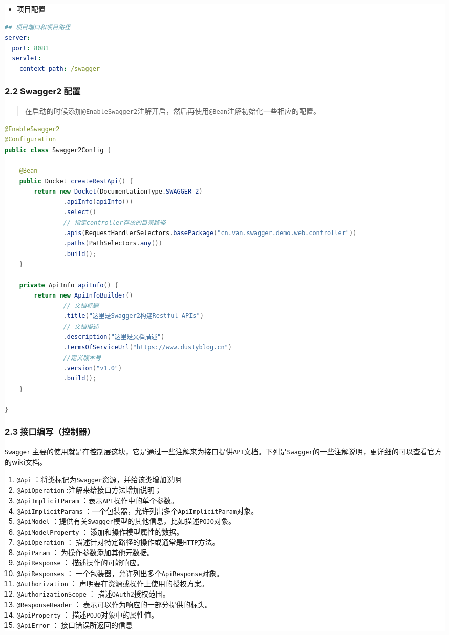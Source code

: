 * 项目配置

```yml
## 项目端口和项目路径
server:
  port: 8081
  servlet:
    context-path: /swagger
```

### 2.2 Swagger2 配置

> 在启动的时候添加`@EnableSwagger2`注解开启，然后再使用`@Bean`注解初始化一些相应的配置。


```java
@EnableSwagger2
@Configuration
public class Swagger2Config {

    @Bean
    public Docket createRestApi() {
        return new Docket(DocumentationType.SWAGGER_2)
                .apiInfo(apiInfo())
                .select()
                // 指定controller存放的目录路径
                .apis(RequestHandlerSelectors.basePackage("cn.van.swagger.demo.web.controller"))
                .paths(PathSelectors.any())
                .build();
    }

    private ApiInfo apiInfo() {
        return new ApiInfoBuilder()
                // 文档标题
                .title("这里是Swagger2构建Restful APIs")
                // 文档描述
                .description("这里是文档描述")
                .termsOfServiceUrl("https://www.dustyblog.cn")
                //定义版本号
                .version("v1.0")
                .build();
    }

}
```

### 2.3 接口编写（控制器）

`Swagger` 主要的使用就是在控制层这块，它是通过一些注解来为接口提供`API`文档。下列是`Swagger`的一些注解说明，更详细的可以查看官方的wiki文档。

1. `@Api` ：将类标记为`Swagger`资源，并给该类增加说明
1. `@ApiOperation` :注解来给接口方法增加说明；
1. `@ApiImplicitParam` ：表示`API`操作中的单个参数。
1. `@ApiImplicitParams` ：一个包装器，允许列出多个`ApiImplicitParam`对象。
1. `@ApiModel` ：提供有关`Swagger`模型的其他信息，比如描述`POJO`对象。
1. `@ApiModelProperty` ： 添加和操作模型属性的数据。
1. `@ApiOperation` ： 描述针对特定路径的操作或通常是`HTTP`方法。
1. `@ApiParam` ： 为操作参数添加其他元数据。
1. `@ApiResponse` ： 描述操作的可能响应。
1. `@ApiResponses` ： 一个包装器，允许列出多个`ApiResponse`对象。
1. `@Authorization` ： 声明要在资源或操作上使用的授权方案。
1. `@AuthorizationScope` ： 描述`OAuth2`授权范围。
1. `@ResponseHeader` ： 表示可以作为响应的一部分提供的标头。
1. `@ApiProperty` ： 描述`POJO`对象中的属性值。
1. `@ApiError` ： 接口错误所返回的信息

